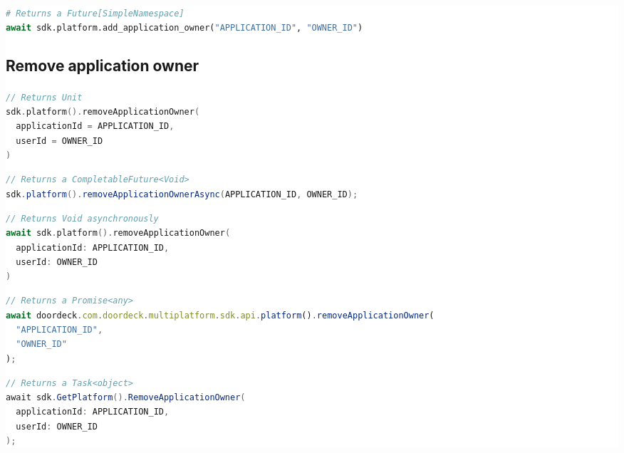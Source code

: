 </TabItem>
<TabItem value="python" label="Python">

```python showLineNumbers
# Returns a Future[SimpleNamespace]
await sdk.platform.add_application_owner("APPLICATION_ID", "OWNER_ID")
```

</TabItem>
</Tabs>

## Remove application owner

<Tabs groupId="programming-language">
<TabItem value="kotlin" label="Kotlin">

```kotlin showLineNumbers
// Returns Unit
sdk.platform().removeApplicationOwner(
  applicationId = APPLICATION_ID, 
  userId = OWNER_ID
)
```

</TabItem>
<TabItem value="java" label="Java">

```java showLineNumbers
// Returns a CompletableFuture<Void>
sdk.platform().removeApplicationOwnerAsync(APPLICATION_ID, OWNER_ID);
```

</TabItem>
<TabItem value="swift" label="Swift">

```swift showLineNumbers
// Returns Void asynchronously
await sdk.platform().removeApplicationOwner(
  applicationId: APPLICATION_ID, 
  userId: OWNER_ID
)
```

</TabItem>
<TabItem value="js" label="JavaScript">

```js showLineNumbers
// Returns a Promise<any>
await doordeck.com.doordeck.multiplatform.sdk.api.platform().removeApplicationOwner(
  "APPLICATION_ID", 
  "OWNER_ID"
);
```

</TabItem>
<TabItem value="csharp" label="C#">

```csharp showLineNumbers
// Returns a Task<object>
await sdk.GetPlatform().RemoveApplicationOwner(
  applicationId: APPLICATION_ID, 
  userId: OWNER_ID
);
```
